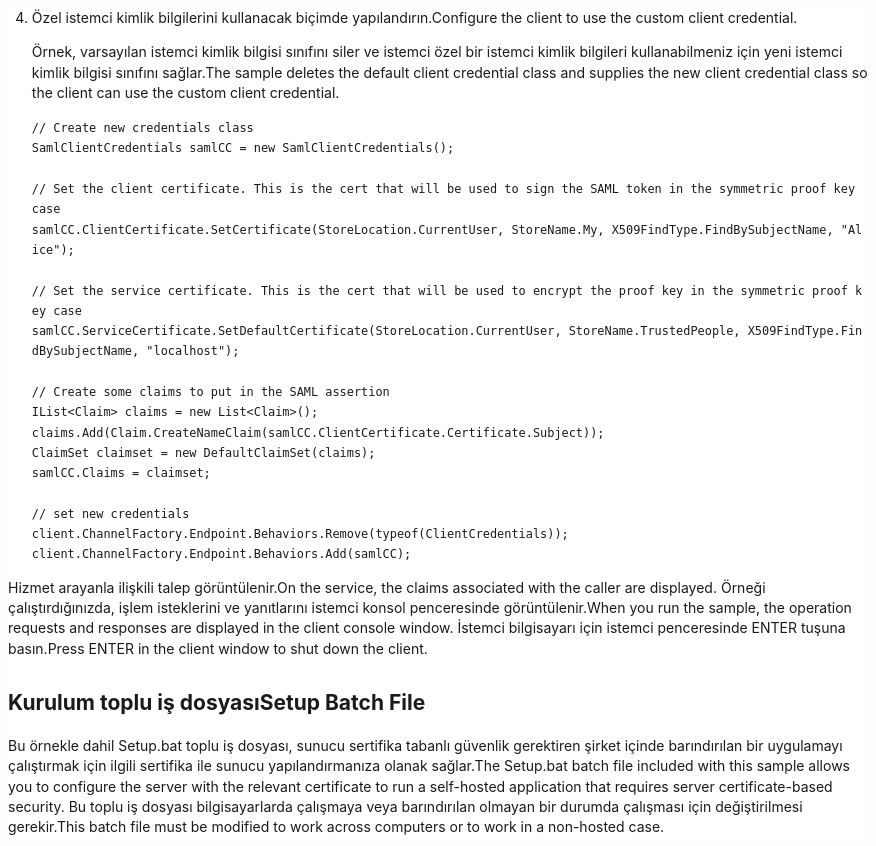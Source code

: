 4.  <span data-ttu-id="7def1-139">Özel istemci kimlik bilgilerini kullanacak biçimde yapılandırın.</span><span class="sxs-lookup"><span data-stu-id="7def1-139">Configure the client to use the custom client credential.</span></span>  
  
     <span data-ttu-id="7def1-140">Örnek, varsayılan istemci kimlik bilgisi sınıfını siler ve istemci özel bir istemci kimlik bilgileri kullanabilmeniz için yeni istemci kimlik bilgisi sınıfını sağlar.</span><span class="sxs-lookup"><span data-stu-id="7def1-140">The sample deletes the default client credential class and supplies the new client credential class so the client can use the custom client credential.</span></span>  
  
    ```  
    // Create new credentials class  
    SamlClientCredentials samlCC = new SamlClientCredentials();  
  
    // Set the client certificate. This is the cert that will be used to sign the SAML token in the symmetric proof key case  
    samlCC.ClientCertificate.SetCertificate(StoreLocation.CurrentUser, StoreName.My, X509FindType.FindBySubjectName, "Alice");  
  
    // Set the service certificate. This is the cert that will be used to encrypt the proof key in the symmetric proof key case  
    samlCC.ServiceCertificate.SetDefaultCertificate(StoreLocation.CurrentUser, StoreName.TrustedPeople, X509FindType.FindBySubjectName, "localhost");  
  
    // Create some claims to put in the SAML assertion  
    IList<Claim> claims = new List<Claim>();  
    claims.Add(Claim.CreateNameClaim(samlCC.ClientCertificate.Certificate.Subject));  
    ClaimSet claimset = new DefaultClaimSet(claims);  
    samlCC.Claims = claimset;  
  
    // set new credentials  
    client.ChannelFactory.Endpoint.Behaviors.Remove(typeof(ClientCredentials));  
    client.ChannelFactory.Endpoint.Behaviors.Add(samlCC);  
    ```  
  
 <span data-ttu-id="7def1-141">Hizmet arayanla ilişkili talep görüntülenir.</span><span class="sxs-lookup"><span data-stu-id="7def1-141">On the service, the claims associated with the caller are displayed.</span></span> <span data-ttu-id="7def1-142">Örneği çalıştırdığınızda, işlem isteklerini ve yanıtlarını istemci konsol penceresinde görüntülenir.</span><span class="sxs-lookup"><span data-stu-id="7def1-142">When you run the sample, the operation requests and responses are displayed in the client console window.</span></span> <span data-ttu-id="7def1-143">İstemci bilgisayarı için istemci penceresinde ENTER tuşuna basın.</span><span class="sxs-lookup"><span data-stu-id="7def1-143">Press ENTER in the client window to shut down the client.</span></span>  
  
## <a name="setup-batch-file"></a><span data-ttu-id="7def1-144">Kurulum toplu iş dosyası</span><span class="sxs-lookup"><span data-stu-id="7def1-144">Setup Batch File</span></span>  
 <span data-ttu-id="7def1-145">Bu örnekle dahil Setup.bat toplu iş dosyası, sunucu sertifika tabanlı güvenlik gerektiren şirket içinde barındırılan bir uygulamayı çalıştırmak için ilgili sertifika ile sunucu yapılandırmanıza olanak sağlar.</span><span class="sxs-lookup"><span data-stu-id="7def1-145">The Setup.bat batch file included with this sample allows you to configure the server with the relevant certificate to run a self-hosted application that requires server certificate-based security.</span></span> <span data-ttu-id="7def1-146">Bu toplu iş dosyası bilgisayarlarda çalışmaya veya barındırılan olmayan bir durumda çalışması için değiştirilmesi gerekir.</span><span class="sxs-lookup"><span data-stu-id="7def1-146">This batch file must be modified to work across computers or to work in a non-hosted case.</span></span>  
  